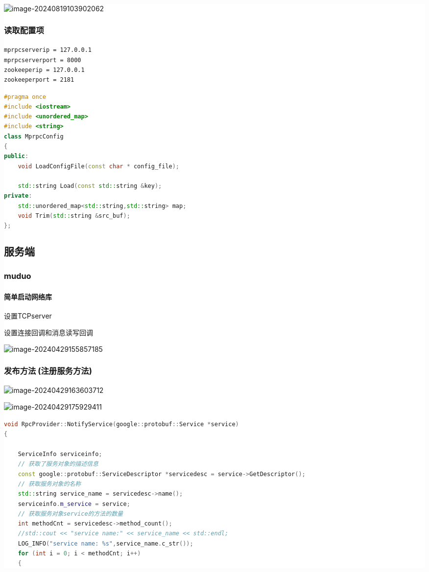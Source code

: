 ![image-20240819103902062](D:\typora-image\image-20240819103902062.png)

### 读取配置项

```
mprpcserverip = 127.0.0.1
mprpcserverport = 8000
zookeeperip = 127.0.0.1
zookeeperport = 2181
```

```c++
#pragma once
#include <iostream>
#include <unordered_map>
#include <string>
class MprpcConfig
{
public:
    void LoadConfigFile(const char * config_file);

    std::string Load(const std::string &key);
private:
    std::unordered_map<std::string,std::string> map;
    void Trim(std::string &src_buf);
};
```



## 服务端

### muduo

#### 简单启动网络库

设置TCPserver

设置连接回调和消息读写回调

![image-20240429155857185](D:\typora-image\image-20240429155857185.png)



### 发布方法 (注册服务方法)

![image-20240429163603712](D:\typora-image\image-20240429163603712.png)

![image-20240429175929411](D:\typora-image\image-20240429175929411.png)

```c++
void RpcProvider::NotifyService(google::protobuf::Service *service)
{

    ServiceInfo serviceinfo;
    // 获取了服务对象的描述信息
    const google::protobuf::ServiceDescriptor *servicedesc = service->GetDescriptor();
    // 获取服务对象的名称
    std::string service_name = servicedesc->name();
    serviceinfo.m_service = service;
    // 获取服务对象service的方法的数量
    int methodCnt = servicedesc->method_count();
    //std::cout << "service name:" << service_name << std::endl;
    LOG_INFO("service name: %s",service_name.c_str());
    for (int i = 0; i < methodCnt; i++)
    {
```